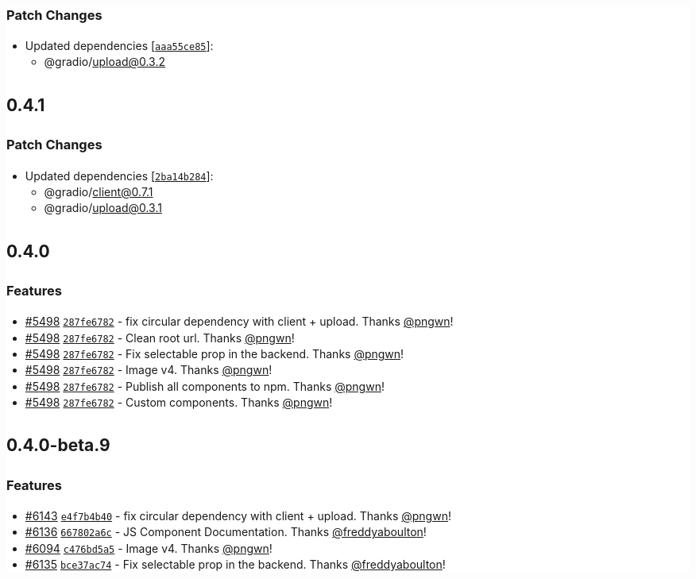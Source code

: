### Patch Changes

- Updated dependencies [[`aaa55ce85`](https://github.com/gradio-app/gradio/commit/aaa55ce85e12f95aba9299445e9c5e59824da18e)]:
  - @gradio/upload@0.3.2

## 0.4.1

### Patch Changes

- Updated dependencies [[`2ba14b284`](https://github.com/gradio-app/gradio/commit/2ba14b284f908aa13859f4337167a157075a68eb)]:
  - @gradio/client@0.7.1
  - @gradio/upload@0.3.1

## 0.4.0

### Features

- [#5498](https://github.com/gradio-app/gradio/pull/5498) [`287fe6782`](https://github.com/gradio-app/gradio/commit/287fe6782825479513e79a5cf0ba0fbfe51443d7) - fix circular dependency with client + upload. Thanks [@pngwn](https://github.com/pngwn)!
- [#5498](https://github.com/gradio-app/gradio/pull/5498) [`287fe6782`](https://github.com/gradio-app/gradio/commit/287fe6782825479513e79a5cf0ba0fbfe51443d7) - Clean root url. Thanks [@pngwn](https://github.com/pngwn)!
- [#5498](https://github.com/gradio-app/gradio/pull/5498) [`287fe6782`](https://github.com/gradio-app/gradio/commit/287fe6782825479513e79a5cf0ba0fbfe51443d7) - Fix selectable prop in the backend. Thanks [@pngwn](https://github.com/pngwn)!
- [#5498](https://github.com/gradio-app/gradio/pull/5498) [`287fe6782`](https://github.com/gradio-app/gradio/commit/287fe6782825479513e79a5cf0ba0fbfe51443d7) - Image v4. Thanks [@pngwn](https://github.com/pngwn)!
- [#5498](https://github.com/gradio-app/gradio/pull/5498) [`287fe6782`](https://github.com/gradio-app/gradio/commit/287fe6782825479513e79a5cf0ba0fbfe51443d7) - Publish all components to npm. Thanks [@pngwn](https://github.com/pngwn)!
- [#5498](https://github.com/gradio-app/gradio/pull/5498) [`287fe6782`](https://github.com/gradio-app/gradio/commit/287fe6782825479513e79a5cf0ba0fbfe51443d7) - Custom components. Thanks [@pngwn](https://github.com/pngwn)!

## 0.4.0-beta.9

### Features

- [#6143](https://github.com/gradio-app/gradio/pull/6143) [`e4f7b4b40`](https://github.com/gradio-app/gradio/commit/e4f7b4b409323b01aa01b39e15ce6139e29aa073) - fix circular dependency with client + upload. Thanks [@pngwn](https://github.com/pngwn)!
- [#6136](https://github.com/gradio-app/gradio/pull/6136) [`667802a6c`](https://github.com/gradio-app/gradio/commit/667802a6cdbfb2ce454a3be5a78e0990b194548a) - JS Component Documentation. Thanks [@freddyaboulton](https://github.com/freddyaboulton)!
- [#6094](https://github.com/gradio-app/gradio/pull/6094) [`c476bd5a5`](https://github.com/gradio-app/gradio/commit/c476bd5a5b70836163b9c69bf4bfe068b17fbe13) - Image v4. Thanks [@pngwn](https://github.com/pngwn)!
- [#6135](https://github.com/gradio-app/gradio/pull/6135) [`bce37ac74`](https://github.com/gradio-app/gradio/commit/bce37ac744496537e71546d2bb889bf248dcf5d3) - Fix selectable prop in the backend. Thanks [@freddyaboulton](https://github.com/freddyaboulton)!
